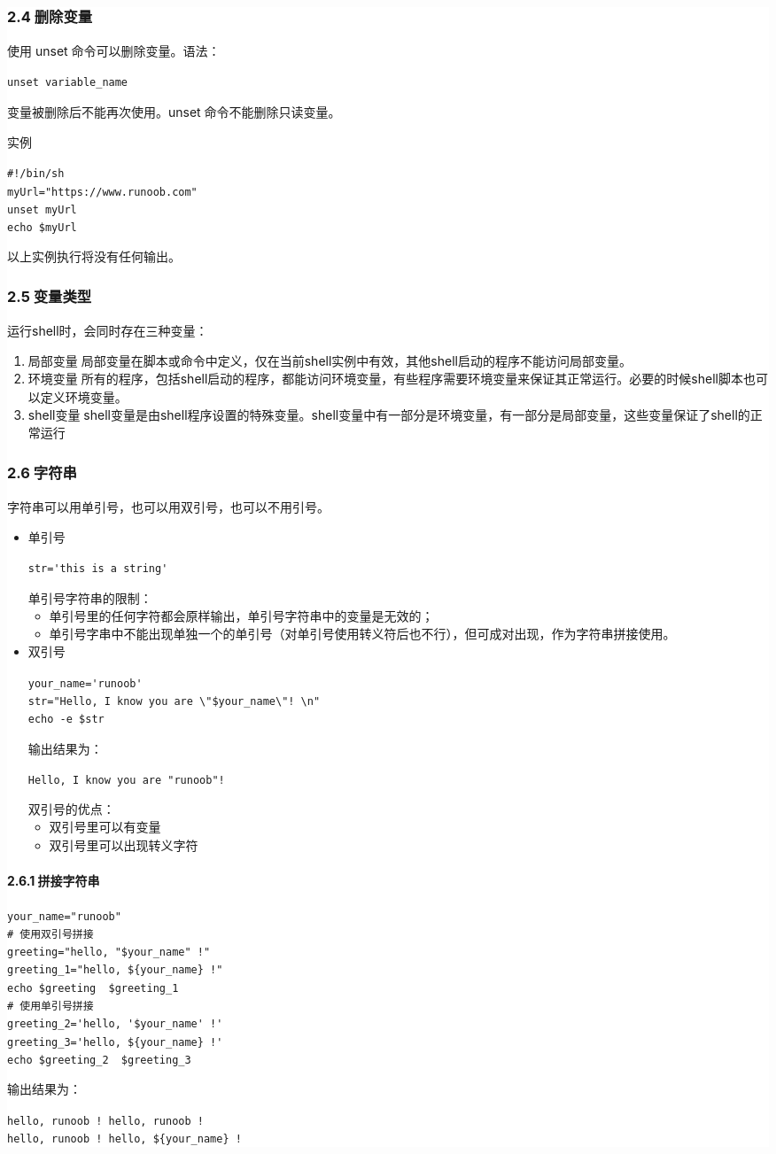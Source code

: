 ### 2.4 删除变量

使用 unset 命令可以删除变量。语法：
```
unset variable_name
```
变量被删除后不能再次使用。unset 命令不能删除只读变量。

实例
```
#!/bin/sh
myUrl="https://www.runoob.com"
unset myUrl
echo $myUrl
```
以上实例执行将没有任何输出。

### 2.5 变量类型

运行shell时，会同时存在三种变量：

  1. 局部变量 局部变量在脚本或命令中定义，仅在当前shell实例中有效，其他shell启动的程序不能访问局部变量。
  2. 环境变量 所有的程序，包括shell启动的程序，都能访问环境变量，有些程序需要环境变量来保证其正常运行。必要的时候shell脚本也可以定义环境变量。
  3. shell变量 shell变量是由shell程序设置的特殊变量。shell变量中有一部分是环境变量，有一部分是局部变量，这些变量保证了shell的正常运行

### 2.6 字符串

字符串可以用单引号，也可以用双引号，也可以不用引号。
* 单引号
    ```
    str='this is a string'
    ```
    单引号字符串的限制：
    + 单引号里的任何字符都会原样输出，单引号字符串中的变量是无效的；
    + 单引号字串中不能出现单独一个的单引号（对单引号使用转义符后也不行），但可成对出现，作为字符串拼接使用。
* 双引号
    ```
    your_name='runoob'
    str="Hello, I know you are \"$your_name\"! \n"
    echo -e $str
    ```
    输出结果为：
    ```
    Hello, I know you are "runoob"! 
    ```
    双引号的优点：
    + 双引号里可以有变量
    + 双引号里可以出现转义字符

#### 2.6.1 拼接字符串

```
your_name="runoob"
# 使用双引号拼接
greeting="hello, "$your_name" !"
greeting_1="hello, ${your_name} !"
echo $greeting  $greeting_1
# 使用单引号拼接
greeting_2='hello, '$your_name' !'
greeting_3='hello, ${your_name} !'
echo $greeting_2  $greeting_3
```
输出结果为：
```
hello, runoob ! hello, runoob !
hello, runoob ! hello, ${your_name} !
```